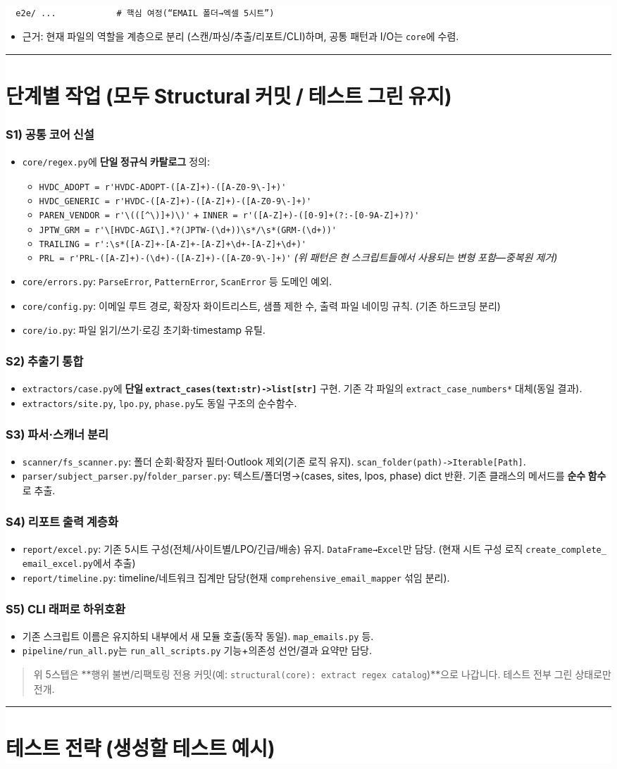```
  e2e/ ...            # 핵심 여정(“EMAIL 폴더→엑셀 5시트”)
```

* 근거: 현재 파일의 역할을 계층으로 분리 (스캔/파싱/추출/리포트/CLI)하며, 공통 패턴과 I/O는 `core`에 수렴.     

---

# 단계별 작업 (모두 **Structural** 커밋 / 테스트 그린 유지)

### S1) 공통 코어 신설

* `core/regex.py`에 **단일 정규식 카탈로그** 정의:

  * `HVDC_ADOPT = r'HVDC-ADOPT-([A-Z]+)-([A-Z0-9\-]+)'`
  * `HVDC_GENERIC = r'HVDC-([A-Z]+)-([A-Z]+)-([A-Z0-9\-]+)'`
  * `PAREN_VENDOR = r'\(([^\)]+)\)'` + `INNER = r'([A-Z]+)-([0-9]+(?:-[0-9A-Z]+)?)'`
  * `JPTW_GRM = r'\[HVDC-AGI\].*?(JPTW-(\d+))\s*/\s*(GRM-(\d+))'`
  * `TRAILING = r':\s*([A-Z]+-[A-Z]+-[A-Z]+\d+-[A-Z]+\d+)'`
  * `PRL = r'PRL-([A-Z]+)-(\d+)-([A-Z]+)-([A-Z0-9\-]+)'`
    *(위 패턴은 현 스크립트들에서 사용되는 변형 포함—중복원 제거)*    
* `core/errors.py`: `ParseError`, `PatternError`, `ScanError` 등 도메인 예외.
* `core/config.py`: 이메일 루트 경로, 확장자 화이트리스트, 샘플 제한 수, 출력 파일 네이밍 규칙. (기존 하드코딩 분리) 
* `core/io.py`: 파일 읽기/쓰기·로깅 초기화·timestamp 유틸.

### S2) 추출기 통합

* `extractors/case.py`에 **단일 `extract_cases(text:str)->list[str]`** 구현. 기존 각 파일의 `extract_case_numbers*` 대체(동일 결과).    
* `extractors/site.py`, `lpo.py`, `phase.py`도 동일 구조의 순수함수.

### S3) 파서·스캐너 분리

* `scanner/fs_scanner.py`: 폴더 순회·확장자 필터·Outlook 제외(기존 로직 유지). `scan_folder(path)->Iterable[Path]`. 
* `parser/subject_parser.py`/`folder_parser.py`: 텍스트/폴더명→(cases, sites, lpos, phase) dict 반환. 기존 클래스의 메서드를 **순수 함수**로 추출.  

### S4) 리포트 출력 계층화

* `report/excel.py`: 기존 5시트 구성(전체/사이트별/LPO/긴급/배송) 유지. `DataFrame→Excel`만 담당. (현재 시트 구성 로직 `create_complete_email_excel.py`에서 추출) 
* `report/timeline.py`: timeline/네트워크 집계만 담당(현재 `comprehensive_email_mapper` 섞임 분리). 

### S5) CLI 래퍼로 하위호환

* 기존 스크립트 이름은 유지하되 내부에서 새 모듈 호출(동작 동일). `map_emails.py` 등.
* `pipeline/run_all.py`는 `run_all_scripts.py` 기능+의존성 선언/결과 요약만 담당. 

> 위 5스텝은 **행위 불변/리팩토링 전용 커밋(예: `structural(core): extract regex catalog`)**으로 나갑니다. 테스트 전부 그린 상태로만 전개. 

---

# 테스트 전략 (생성할 테스트 예시)

